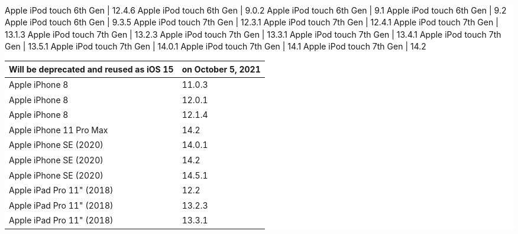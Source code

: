 Apple iPod touch 6th Gen | 12.4.6
Apple iPod touch 6th Gen | 9.0.2
Apple iPod touch 6th Gen | 9.1
Apple iPod touch 6th Gen | 9.2
Apple iPod touch 6th Gen | 9.3.5
Apple iPod touch 7th Gen | 12.3.1
Apple iPod touch 7th Gen | 12.4.1
Apple iPod touch 7th Gen | 13.1.3
Apple iPod touch 7th Gen | 13.2.3
Apple iPod touch 7th Gen | 13.3.1
Apple iPod touch 7th Gen | 13.4.1
Apple iPod touch 7th Gen | 13.5.1
Apple iPod touch 7th Gen | 14.0.1
Apple iPod touch 7th Gen | 14.1
Apple iPod touch 7th Gen | 14.2

Will be deprecated and reused as iOS 15 | on October 5, 2021
-- | --
Apple iPhone 8 | 11.0.3
Apple iPhone 8 | 12.0.1
Apple iPhone 8 | 12.1.4
Apple iPhone 11 Pro Max | 14.2
Apple iPhone SE (2020) | 14.0.1
Apple iPhone SE (2020) | 14.2
Apple iPhone SE (2020) | 14.5.1
Apple iPad Pro 11" (2018) | 12.2
Apple iPad Pro 11" (2018) | 13.2.3
Apple iPad Pro 11" (2018) | 13.3.1

